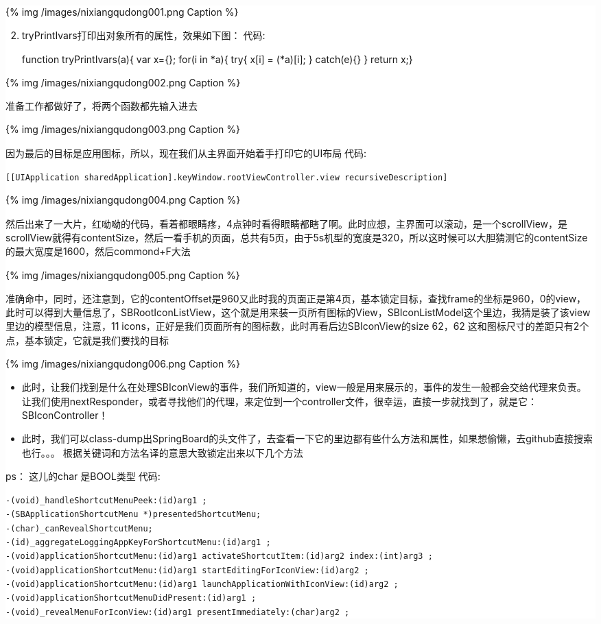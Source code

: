 
{% img /images/nixiangqudong001.png Caption %}  


2. tryPrintIvars打印出对象所有的属性，效果如下图：
代码:

	function tryPrintIvars(a){ 
	var x={}; 
	for(i in *a){ 
	try{ 
	x[i] = (*a)[i]; 
	} catch(e){} 
	}
	 return x;}


{% img /images/nixiangqudong002.png Caption %}  

准备工作都做好了，将两个函数都先输入进去



{% img /images/nixiangqudong003.png Caption %}  

因为最后的目标是应用图标，所以，现在我们从主界面开始着手打印它的UI布局
代码:

    [[UIApplication sharedApplication].keyWindow.rootViewController.view recursiveDescription]


{% img /images/nixiangqudong004.png Caption %}  



然后出来了一大片，红呦呦的代码，看着都眼睛疼，4点钟时看得眼睛都瞎了啊。此时应想，主界面可以滚动，是一个scrollView，是scrollView就得有contentSize，然后一看手机的页面，总共有5页，由于5s机型的宽度是320，所以这时候可以大胆猜测它的contentSize的最大宽度是1600，然后commond+F大法


{% img /images/nixiangqudong005.png Caption %}  



准确命中，同时，还注意到，它的contentOffset是960又此时我的页面正是第4页，基本锁定目标，查找frame的坐标是960，0的view，此时可以得到大量信息了，SBRootIconListView，这个就是用来装一页所有图标的View，SBIconListModel这个里边，我猜是装了该view里边的模型信息，注意，11 icons，正好是我们页面所有的图标数，此时再看后边SBIconView的size 62，62  这和图标尺寸的差距只有2个点，基本锁定，它就是我们要找的目标


{% img /images/nixiangqudong006.png Caption %}  




* 此时，让我们找到是什么在处理SBIconView的事件，我们所知道的，view一般是用来展示的，事件的发生一般都会交给代理来负责。让我们使用nextResponder，或者寻找他们的代理，来定位到一个controller文件，很幸运，直接一步就找到了，就是它：SBIconController！
 

* 此时，我们可以class-dump出SpringBoard的头文件了，去查看一下它的里边都有些什么方法和属性，如果想偷懒，去github直接搜索也行。。。
根据关键词和方法名译的意思大致锁定出来以下几个方法


ps：  这儿的char 是BOOL类型
代码:

	-(void)_handleShortcutMenuPeek:(id)arg1 ;
	-(SBApplicationShortcutMenu *)presentedShortcutMenu;
	-(char)_canRevealShortcutMenu;
	-(id)_aggregateLoggingAppKeyForShortcutMenu:(id)arg1 ;
	-(void)applicationShortcutMenu:(id)arg1 activateShortcutItem:(id)arg2 index:(int)arg3 ;
	-(void)applicationShortcutMenu:(id)arg1 startEditingForIconView:(id)arg2 ;
	-(void)applicationShortcutMenu:(id)arg1 launchApplicationWithIconView:(id)arg2 ;
	-(void)applicationShortcutMenuDidPresent:(id)arg1 ;
	-(void)_revealMenuForIconView:(id)arg1 presentImmediately:(char)arg2 ;
